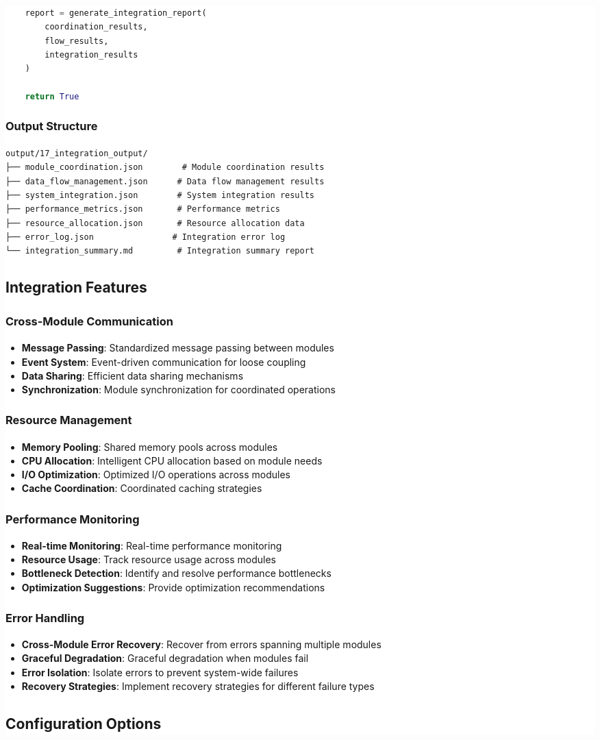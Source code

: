 ```python
    report = generate_integration_report(
        coordination_results,
        flow_results,
        integration_results
    )
    
    return True
```

### Output Structure
```
output/17_integration_output/
├── module_coordination.json        # Module coordination results
├── data_flow_management.json      # Data flow management results
├── system_integration.json        # System integration results
├── performance_metrics.json       # Performance metrics
├── resource_allocation.json       # Resource allocation data
├── error_log.json                # Integration error log
└── integration_summary.md         # Integration summary report
```

## Integration Features

### Cross-Module Communication
- **Message Passing**: Standardized message passing between modules
- **Event System**: Event-driven communication for loose coupling
- **Data Sharing**: Efficient data sharing mechanisms
- **Synchronization**: Module synchronization for coordinated operations

### Resource Management
- **Memory Pooling**: Shared memory pools across modules
- **CPU Allocation**: Intelligent CPU allocation based on module needs
- **I/O Optimization**: Optimized I/O operations across modules
- **Cache Coordination**: Coordinated caching strategies

### Performance Monitoring
- **Real-time Monitoring**: Real-time performance monitoring
- **Resource Usage**: Track resource usage across modules
- **Bottleneck Detection**: Identify and resolve performance bottlenecks
- **Optimization Suggestions**: Provide optimization recommendations

### Error Handling
- **Cross-Module Error Recovery**: Recover from errors spanning multiple modules
- **Graceful Degradation**: Graceful degradation when modules fail
- **Error Isolation**: Isolate errors to prevent system-wide failures
- **Recovery Strategies**: Implement recovery strategies for different failure types

## Configuration Options
